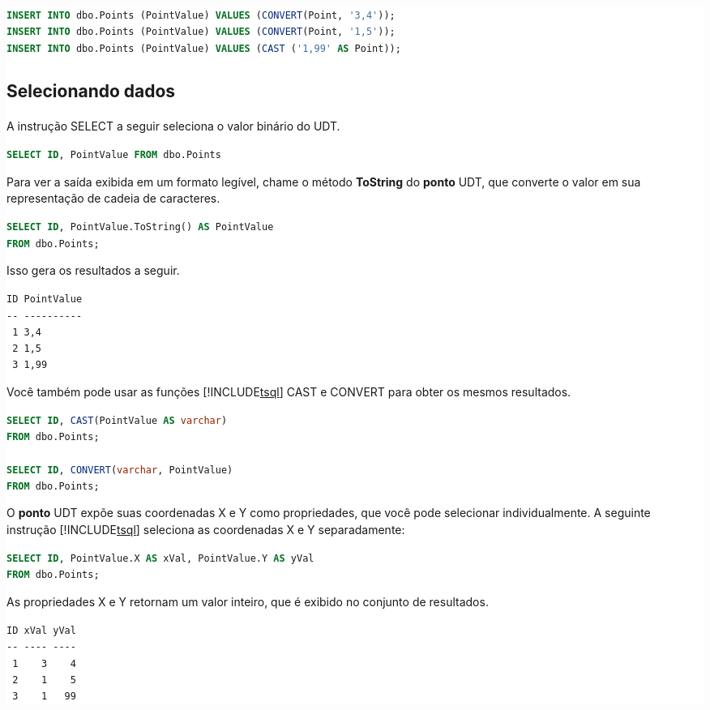 ```sql  
INSERT INTO dbo.Points (PointValue) VALUES (CONVERT(Point, '3,4'));  
INSERT INTO dbo.Points (PointValue) VALUES (CONVERT(Point, '1,5'));  
INSERT INTO dbo.Points (PointValue) VALUES (CAST ('1,99' AS Point));  
```  
  
## <a name="selecting-data"></a>Selecionando dados  
 A instrução SELECT a seguir seleciona o valor binário do UDT.  
  
```sql  
SELECT ID, PointValue FROM dbo.Points  
```  
  
 Para ver a saída exibida em um formato legível, chame o método **ToString** do **ponto** UDT, que converte o valor em sua representação de cadeia de caracteres.  
  
```sql  
SELECT ID, PointValue.ToString() AS PointValue   
FROM dbo.Points;  
```  
  
 Isso gera os resultados a seguir.  
  
```  
ID PointValue  
-- ----------  
 1 3,4  
 2 1,5  
 3 1,99  
```  
  
 Você também pode usar as funções [!INCLUDE[tsql](../../includes/tsql-md.md)] CAST e CONVERT para obter os mesmos resultados.  
  
```sql  
SELECT ID, CAST(PointValue AS varchar)   
FROM dbo.Points;  
  
SELECT ID, CONVERT(varchar, PointValue)   
FROM dbo.Points;  
```  
  
 O **ponto** UDT expõe suas coordenadas X e Y como propriedades, que você pode selecionar individualmente. A seguinte instrução [!INCLUDE[tsql](../../includes/tsql-md.md)] seleciona as coordenadas X e Y separadamente:  
  
```sql  
SELECT ID, PointValue.X AS xVal, PointValue.Y AS yVal   
FROM dbo.Points;  
```  
  
 As propriedades X e Y retornam um valor inteiro, que é exibido no conjunto de resultados.  
  
```  
ID xVal yVal  
-- ---- ----  
 1    3    4  
 2    1    5  
 3    1   99  
```  
  